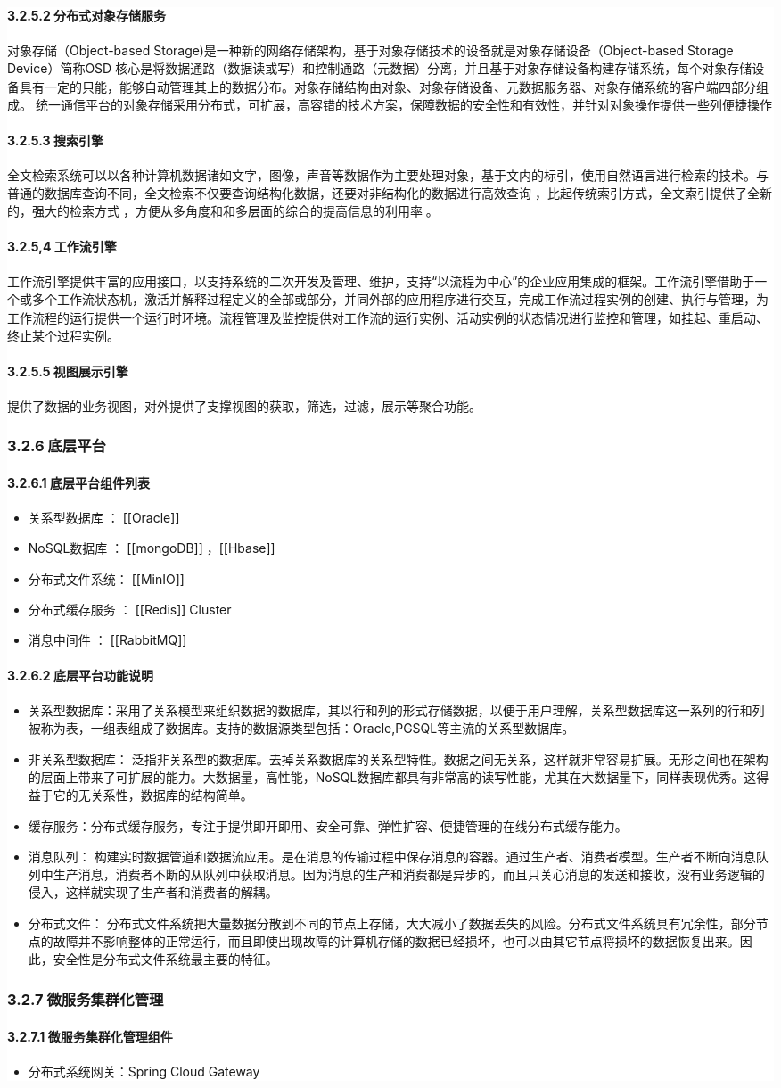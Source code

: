#### 3.2.5.2 分布式对象存储服务
对象存储（Object-based Storage)是一种新的网络存储架构，基于对象存储技术的设备就是对象存储设备（Object-based Storage Device）简称OSD
核心是将数据通路（数据读或写）和控制通路（元数据）分离，并且基于对象存储设备构建存储系统，每个对象存储设备具有一定的只能，能够自动管理其上的数据分布。对象存储结构由对象、对象存储设备、元数据服务器、对象存储系统的客户端四部分组成。
统一通信平台的对象存储采用分布式，可扩展，高容错的技术方案，保障数据的安全性和有效性，并针对对象操作提供一些列便捷操作 

#### 3.2.5.3 搜索引擎 

全文检索系统可以以各种计算机数据诸如文字，图像，声音等数据作为主要处理对象，基于文内的标引，使用自然语言进行检索的技术。与普通的数据库查询不同，全文检索不仅要查询结构化数据，还要对非结构化的数据进行高效查询 ，比起传统索引方式，全文索引提供了全新的，强大的检索方式 ，方便从多角度和和多层面的综合的提高信息的利用率 。


#### 3.2.5,4 工作流引擎 

工作流引擎提供丰富的应用接口，以支持系统的二次开发及管理、维护，支持“以流程为中心”的企业应用集成的框架。工作流引擎借助于一个或多个工作流状态机，激活并解释过程定义的全部或部分，并同外部的应用程序进行交互，完成工作流过程实例的创建、执行与管理，为工作流程的运行提供一个运行时环境。流程管理及监控提供对工作流的运行实例、活动实例的状态情况进行监控和管理，如挂起、重启动、终止某个过程实例。


#### 3.2.5.5 视图展示引擎
提供了数据的业务视图，对外提供了支撑视图的获取，筛选，过滤，展示等聚合功能。


### 3.2.6 底层平台

#### 3.2.6.1 底层平台组件列表 

- 关系型数据库 ： [[Oracle]]

- NoSQL数据库 ： [[mongoDB]] ，[[Hbase]]

- 分布式文件系统： [[MinIO]]

- 分布式缓存服务 ： [[Redis]] Cluster 

- 消息中间件 ： [[RabbitMQ]]

#### 3.2.6.2 底层平台功能说明

- 关系型数据库：采用了关系模型来组织数据的数据库，其以行和列的形式存储数据，以便于用户理解，关系型数据库这一系列的行和列被称为表，一组表组成了数据库。支持的数据源类型包括：Oracle,PGSQL等主流的关系型数据库。

- 非关系型数据库： 泛指非关系型的数据库。去掉关系数据库的关系型特性。数据之间无关系，这样就非常容易扩展。无形之间也在架构的层面上带来了可扩展的能力。大数据量，高性能，NoSQL数据库都具有非常高的读写性能，尤其在大数据量下，同样表现优秀。这得益于它的无关系性，数据库的结构简单。

- 缓存服务：分布式缓存服务，专注于提供即开即用、安全可靠、弹性扩容、便捷管理的在线分布式缓存能力。

- 消息队列： 构建实时数据管道和数据流应用。是在消息的传输过程中保存消息的容器。通过生产者、消费者模型。生产者不断向消息队列中生产消息，消费者不断的从队列中获取消息。因为消息的生产和消费都是异步的，而且只关心消息的发送和接收，没有业务逻辑的侵入，这样就实现了生产者和消费者的解耦。

- 分布式文件： 分布式文件系统把大量数据分散到不同的节点上存储，大大减小了数据丢失的风险。分布式文件系统具有冗余性，部分节点的故障并不影响整体的正常运行，而且即使出现故障的计算机存储的数据已经损坏，也可以由其它节点将损坏的数据恢复出来。因此，安全性是分布式文件系统最主要的特征。

### 3.2.7 微服务集群化管理 

#### 3.2.7.1 微服务集群化管理组件

- 分布式系统网关：Spring Cloud Gateway
